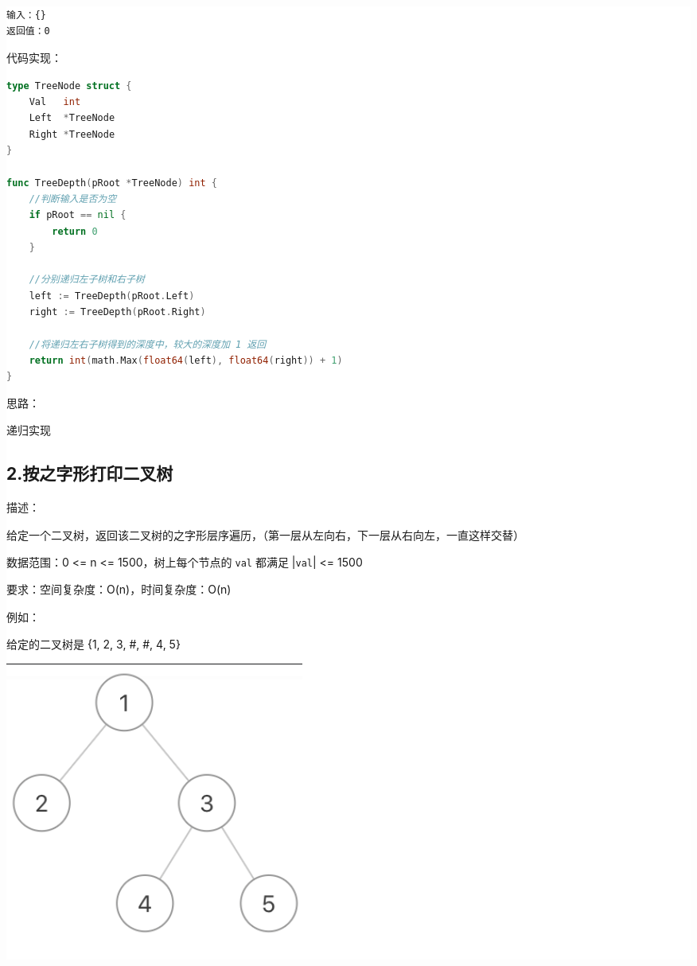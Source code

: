 ```
输入：{}
返回值：0
```

代码实现：

```go
type TreeNode struct {
	Val   int
	Left  *TreeNode
	Right *TreeNode
}

func TreeDepth(pRoot *TreeNode) int {
	//判断输入是否为空
	if pRoot == nil {
		return 0
	}

	//分别递归左子树和右子树
	left := TreeDepth(pRoot.Left)
	right := TreeDepth(pRoot.Right)

	//将递归左右子树得到的深度中，较大的深度加 1 返回
	return int(math.Max(float64(left), float64(right)) + 1)
}
```

思路：

递归实现

## 2.按之字形打印二叉树

描述：

给定一个二叉树，返回该二叉树的之字形层序遍历，（第一层从左向右，下一层从右向左，一直这样交替） 

数据范围：0 <= n <= 1500，树上每个节点的 `val` 都满足 |`val`| <= 1500

要求：空间复杂度：O(n)，时间复杂度：O(n)

例如：

给定的二叉树是 {1, 2, 3, #, #, 4, 5}

<img src="images/按之字形打印二叉树.png" alt="">
